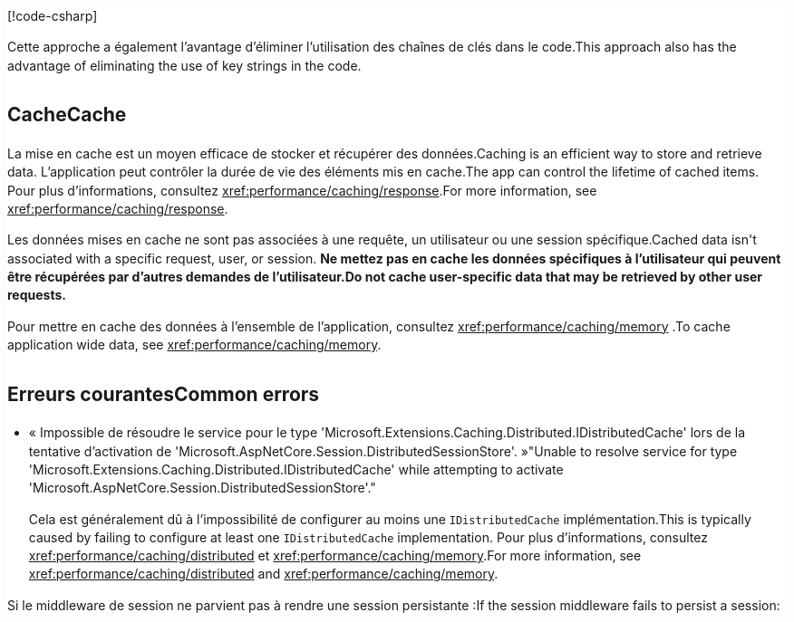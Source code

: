 [!code-csharp[](app-state/samples/3.x/SessionSample/Pages/Index.cshtml.cs?name=snippet3)]

<span data-ttu-id="cbb5a-319">Cette approche a également l’avantage d’éliminer l’utilisation des chaînes de clés dans le code.</span><span class="sxs-lookup"><span data-stu-id="cbb5a-319">This approach also has the advantage of eliminating the use of key strings in the code.</span></span>

## <a name="cache"></a><span data-ttu-id="cbb5a-320">Cache</span><span class="sxs-lookup"><span data-stu-id="cbb5a-320">Cache</span></span>

<span data-ttu-id="cbb5a-321">La mise en cache est un moyen efficace de stocker et récupérer des données.</span><span class="sxs-lookup"><span data-stu-id="cbb5a-321">Caching is an efficient way to store and retrieve data.</span></span> <span data-ttu-id="cbb5a-322">L’application peut contrôler la durée de vie des éléments mis en cache.</span><span class="sxs-lookup"><span data-stu-id="cbb5a-322">The app can control the lifetime of cached items.</span></span> <span data-ttu-id="cbb5a-323">Pour plus d’informations, consultez <xref:performance/caching/response>.</span><span class="sxs-lookup"><span data-stu-id="cbb5a-323">For more information, see <xref:performance/caching/response>.</span></span>

<span data-ttu-id="cbb5a-324">Les données mises en cache ne sont pas associées à une requête, un utilisateur ou une session spécifique.</span><span class="sxs-lookup"><span data-stu-id="cbb5a-324">Cached data isn't associated with a specific request, user, or session.</span></span> <span data-ttu-id="cbb5a-325">**Ne mettez pas en cache les données spécifiques à l’utilisateur qui peuvent être récupérées par d’autres demandes de l’utilisateur.**</span><span class="sxs-lookup"><span data-stu-id="cbb5a-325">**Do not cache user-specific data that may be retrieved by other user requests.**</span></span>

<span data-ttu-id="cbb5a-326">Pour mettre en cache des données à l’ensemble de l’application, consultez <xref:performance/caching/memory> .</span><span class="sxs-lookup"><span data-stu-id="cbb5a-326">To cache application wide data, see <xref:performance/caching/memory>.</span></span>

## <a name="common-errors"></a><span data-ttu-id="cbb5a-327">Erreurs courantes</span><span class="sxs-lookup"><span data-stu-id="cbb5a-327">Common errors</span></span>

* <span data-ttu-id="cbb5a-328">« Impossible de résoudre le service pour le type 'Microsoft.Extensions.Caching.Distributed.IDistributedCache' lors de la tentative d’activation de 'Microsoft.AspNetCore.Session.DistributedSessionStore'. »</span><span class="sxs-lookup"><span data-stu-id="cbb5a-328">"Unable to resolve service for type 'Microsoft.Extensions.Caching.Distributed.IDistributedCache' while attempting to activate 'Microsoft.AspNetCore.Session.DistributedSessionStore'."</span></span>

  <span data-ttu-id="cbb5a-329">Cela est généralement dû à l’impossibilité de configurer au moins une `IDistributedCache` implémentation.</span><span class="sxs-lookup"><span data-stu-id="cbb5a-329">This is typically caused by failing to configure at least one `IDistributedCache` implementation.</span></span> <span data-ttu-id="cbb5a-330">Pour plus d’informations, consultez <xref:performance/caching/distributed> et <xref:performance/caching/memory>.</span><span class="sxs-lookup"><span data-stu-id="cbb5a-330">For more information, see <xref:performance/caching/distributed> and <xref:performance/caching/memory>.</span></span>

<span data-ttu-id="cbb5a-331">Si le middleware de session ne parvient pas à rendre une session persistante :</span><span class="sxs-lookup"><span data-stu-id="cbb5a-331">If the session middleware fails to persist a session:</span></span>
